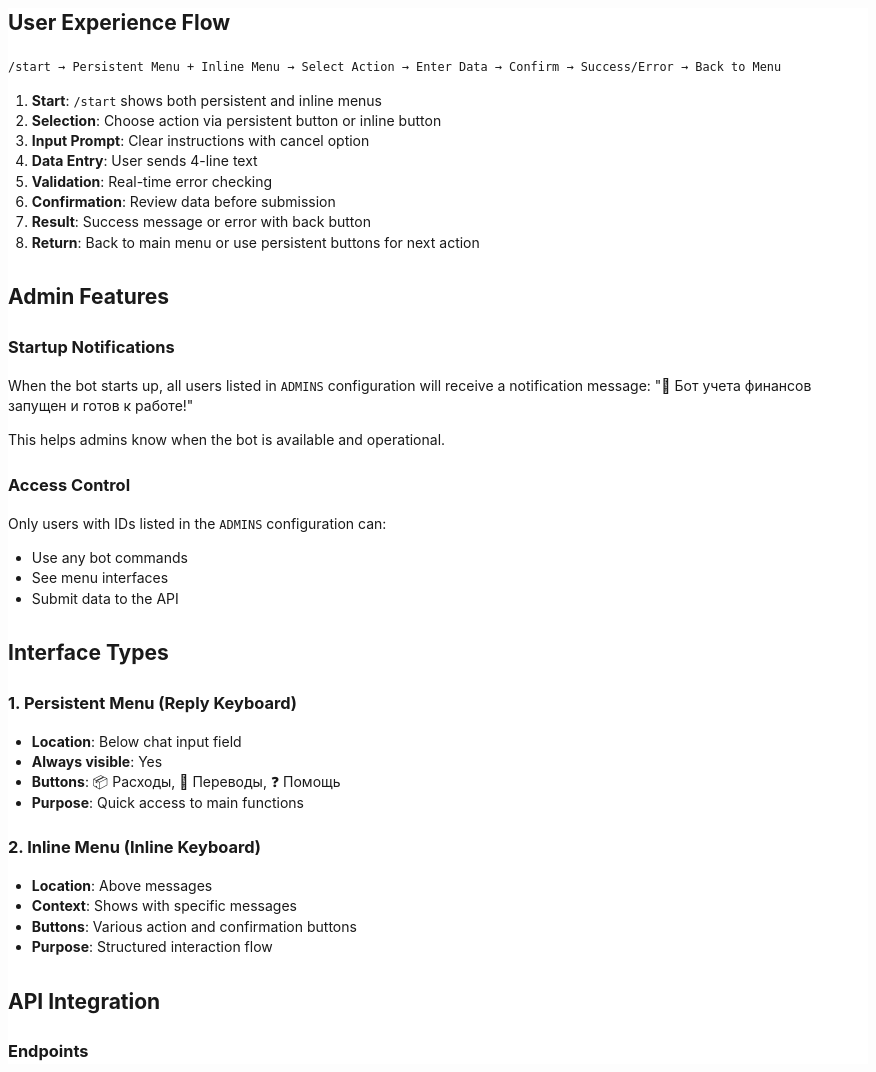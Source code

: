 ## User Experience Flow

```
/start → Persistent Menu + Inline Menu → Select Action → Enter Data → Confirm → Success/Error → Back to Menu
```

1. **Start**: `/start` shows both persistent and inline menus
2. **Selection**: Choose action via persistent button or inline button
3. **Input Prompt**: Clear instructions with cancel option
4. **Data Entry**: User sends 4-line text
5. **Validation**: Real-time error checking
6. **Confirmation**: Review data before submission
7. **Result**: Success message or error with back button
8. **Return**: Back to main menu or use persistent buttons for next action

## Admin Features

### Startup Notifications

When the bot starts up, all users listed in `ADMINS` configuration will receive a notification message:
"🤖 Бот учета финансов запущен и готов к работе!"

This helps admins know when the bot is available and operational.

### Access Control

Only users with IDs listed in the `ADMINS` configuration can:
- Use any bot commands
- See menu interfaces
- Submit data to the API

## Interface Types

### 1. Persistent Menu (Reply Keyboard)
- **Location**: Below chat input field
- **Always visible**: Yes
- **Buttons**: 📦 Расходы, 💸 Переводы, ❓ Помощь
- **Purpose**: Quick access to main functions

### 2. Inline Menu (Inline Keyboard)
- **Location**: Above messages
- **Context**: Shows with specific messages
- **Buttons**: Various action and confirmation buttons
- **Purpose**: Structured interaction flow

## API Integration

### Endpoints
